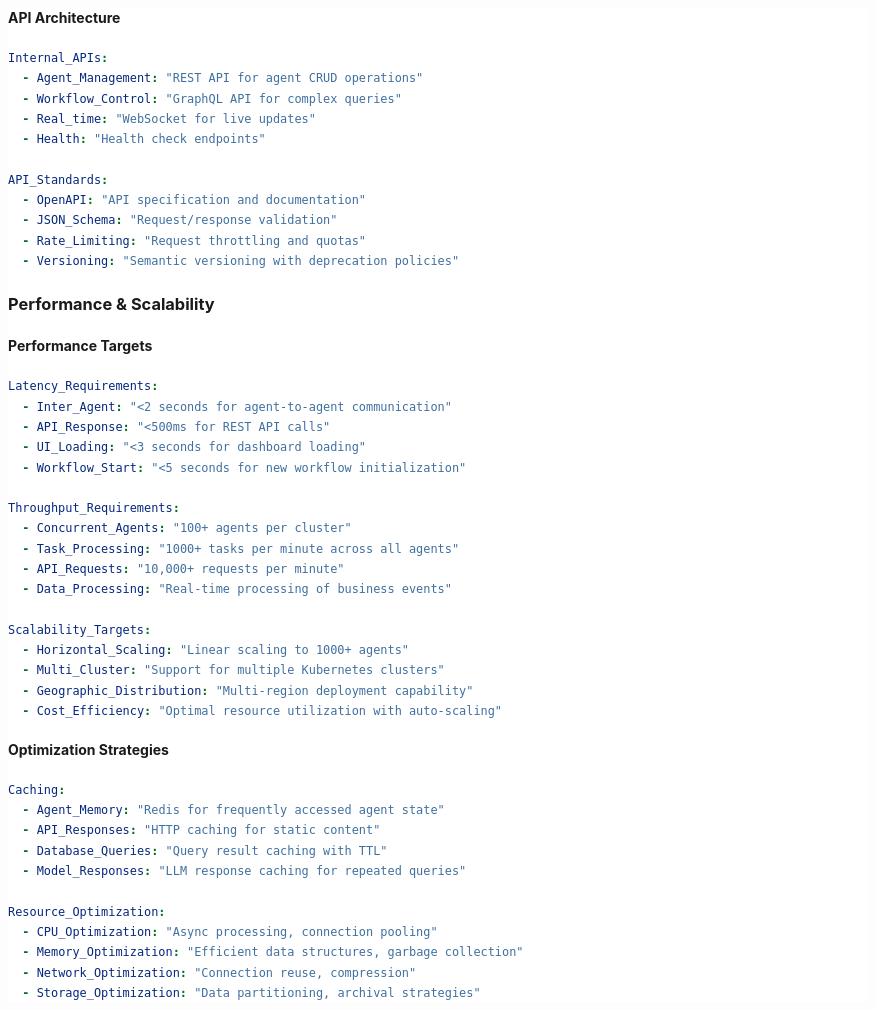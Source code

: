 #### API Architecture
```yaml
Internal_APIs:
  - Agent_Management: "REST API for agent CRUD operations"
  - Workflow_Control: "GraphQL API for complex queries"
  - Real_time: "WebSocket for live updates"
  - Health: "Health check endpoints"

API_Standards:
  - OpenAPI: "API specification and documentation"
  - JSON_Schema: "Request/response validation"
  - Rate_Limiting: "Request throttling and quotas"
  - Versioning: "Semantic versioning with deprecation policies"
```

### Performance & Scalability

#### Performance Targets
```yaml
Latency_Requirements:
  - Inter_Agent: "<2 seconds for agent-to-agent communication"
  - API_Response: "<500ms for REST API calls"
  - UI_Loading: "<3 seconds for dashboard loading"
  - Workflow_Start: "<5 seconds for new workflow initialization"

Throughput_Requirements:
  - Concurrent_Agents: "100+ agents per cluster"
  - Task_Processing: "1000+ tasks per minute across all agents"
  - API_Requests: "10,000+ requests per minute"
  - Data_Processing: "Real-time processing of business events"

Scalability_Targets:
  - Horizontal_Scaling: "Linear scaling to 1000+ agents"
  - Multi_Cluster: "Support for multiple Kubernetes clusters"
  - Geographic_Distribution: "Multi-region deployment capability"
  - Cost_Efficiency: "Optimal resource utilization with auto-scaling"
```

#### Optimization Strategies
```yaml
Caching:
  - Agent_Memory: "Redis for frequently accessed agent state"
  - API_Responses: "HTTP caching for static content"
  - Database_Queries: "Query result caching with TTL"
  - Model_Responses: "LLM response caching for repeated queries"

Resource_Optimization:
  - CPU_Optimization: "Async processing, connection pooling"
  - Memory_Optimization: "Efficient data structures, garbage collection"
  - Network_Optimization: "Connection reuse, compression"
  - Storage_Optimization: "Data partitioning, archival strategies"
```
